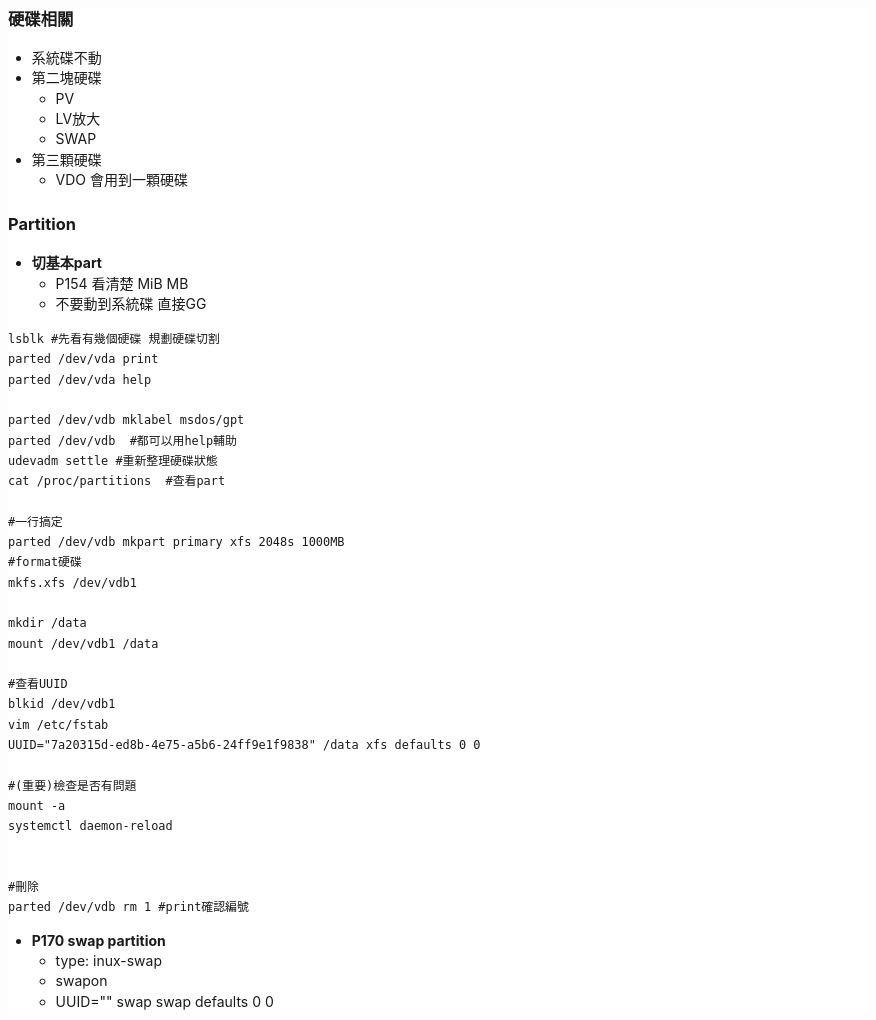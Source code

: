 
### 硬碟相關
* 系統碟不動
* 第二塊硬碟
    * PV
    * LV放大
    * SWAP
* 第三顆硬碟
    * VDO 會用到一顆硬碟



### Partition
* **切基本part**
    * P154 看清楚 MiB MB
    * 不要動到系統碟 直接GG

```
lsblk #先看有幾個硬碟 規劃硬碟切割
parted /dev/vda print
parted /dev/vda help

parted /dev/vdb mklabel msdos/gpt
parted /dev/vdb  #都可以用help輔助
udevadm settle #重新整理硬碟狀態
cat /proc/partitions  #查看part

#一行搞定
parted /dev/vdb mkpart primary xfs 2048s 1000MB
#format硬碟
mkfs.xfs /dev/vdb1 

mkdir /data
mount /dev/vdb1 /data

#查看UUID
blkid /dev/vdb1
vim /etc/fstab
UUID="7a20315d-ed8b-4e75-a5b6-24ff9e1f9838" /data xfs defaults 0 0

#(重要)檢查是否有問題
mount -a
systemctl daemon-reload


#刪除
parted /dev/vdb rm 1 #print確認編號
```
 
* **P170 swap partition**
    * type: inux-swap
    * swapon
    * UUID="" swap swap defaults 0 0
    